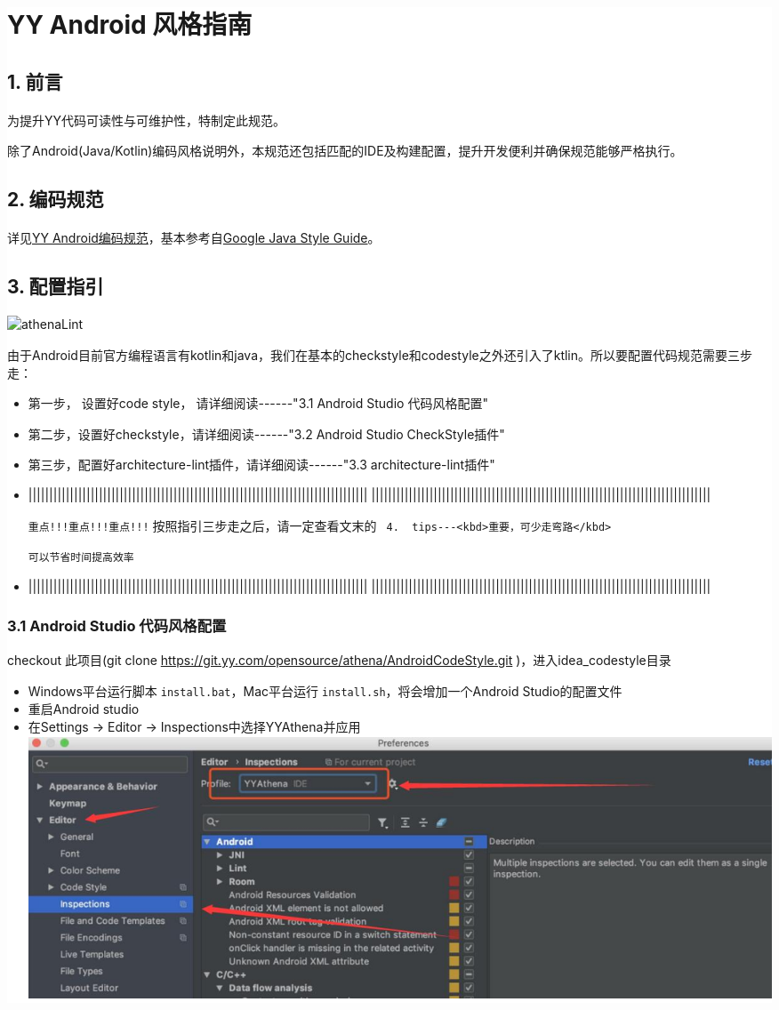 # YY Android 风格指南

## 1. 前言

为提升YY代码可读性与可维护性，特制定此规范。

除了Android(Java/Kotlin)编码风格说明外，本规范还包括匹配的IDE及构建配置，提升开发便利并确保规范能够严格执行。

## 2. 编码规范

详见[YY Android编码规范](codestyle.md)，基本参考自[Google Java Style Guide](https://google.github.io/styleguide/javaguide.html)。



## 3.  配置指引


![athenaLint](https://code.yy.com/liaodongming/image-container/raw/af4a80a8eafcaf4bfa814915ccde9200c2de27e7/ldm/checkstyle/athenalint.png)


由于Android目前官方编程语言有kotlin和java，我们在基本的checkstyle和codestyle之外还引入了ktlin。所以要配置代码规范需要三步走：
- 第一步， 设置好code style， 请详细阅读------"3.1 Android Studio 代码风格配置"
- 第二步，设置好checkstyle，请详细阅读------"3.2  Android Studio CheckStyle插件"
- 第三步，配置好architecture-lint插件，请详细阅读------"3.3 architecture-lint插件"

- ||||||||||||||||||||||||||||||||||||||||||||||||||||||||||||||||||||||||||||||||||
||||||||||||||||||||||||||||||||||||||||||||||||||||||||||||||||||||||||||||||||||

    `重点!!!重点!!!重点!!!`
    按照指引三步走之后，请一定查看文末的 ` 4.  tips---<kbd>重要，可少走弯路</kbd>`

    `可以节省时间提高效率`

- ||||||||||||||||||||||||||||||||||||||||||||||||||||||||||||||||||||||||||||||||||
||||||||||||||||||||||||||||||||||||||||||||||||||||||||||||||||||||||||||||||||||

### 3.1 Android Studio 代码风格配置

checkout 此项目(git clone https://git.yy.com/opensource/athena/AndroidCodeStyle.git )，进入idea_codestyle目录

* Windows平台运行脚本 `install.bat`，Mac平台运行 `install.sh`，将会增加一个Android Studio的配置文件
* 重启Android studio
* 在Settings -> Editor -> Inspections中选择YYAthena并应用 ![](idea_checkstyle/inspections.jpg)